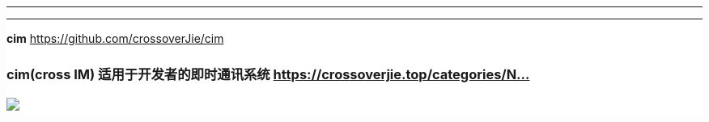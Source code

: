 
---
---

**cim**
https://github.com/crossoverJie/cim
 
 
###  cim(cross IM) 适用于开发者的即时通讯系统 https://crossoverjie.top/categories/N…



<img src="https://camo.githubusercontent.com/e5447b39d09c61f0882335654836d47bffcbb927/68747470733a2f2f7773332e73696e61696d672e636e2f6c617267652f303036744e6252776c793166797338666c616f66726a33313565306f736538312e6a7067" width="600"/> 


 